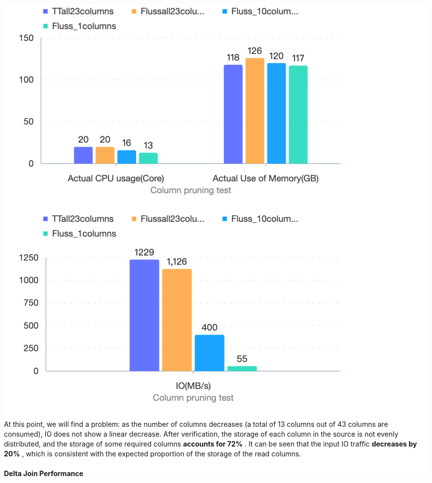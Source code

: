 ![](assets/taobao_practice/performance_column_pruning2.png)

![](assets/taobao_practice/performance_column_pruning1.png)


At this point, we will find a problem: as the number of columns decreases (a total of 13 columns out of 43 columns are consumed), IO does not show a linear decrease. After verification, the storage of each column in the source is not evenly distributed, and the storage of some required columns **accounts for 72%** . It can be seen that the input IO traffic **decreases by 20%** , which is consistent with the expected proportion of the storage of the read columns.

#### Delta Join Performance
